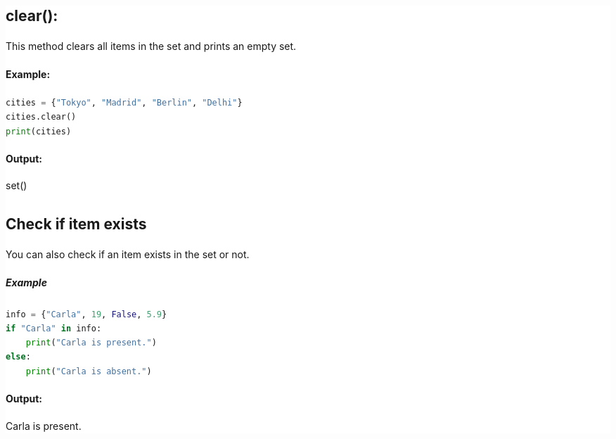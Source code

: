  

## clear():
This method clears all items in the set and prints an empty set.

#### Example:
```python
cities = {"Tokyo", "Madrid", "Berlin", "Delhi"}
cities.clear()
print(cities)
```
#### Output:

set()
 

## Check if item exists
You can also check if an item exists in the set or not.

##### Example
```python
info = {"Carla", 19, False, 5.9}
if "Carla" in info:
    print("Carla is present.")
else:
    print("Carla is absent.")
  ```
#### Output:

Carla is present.
